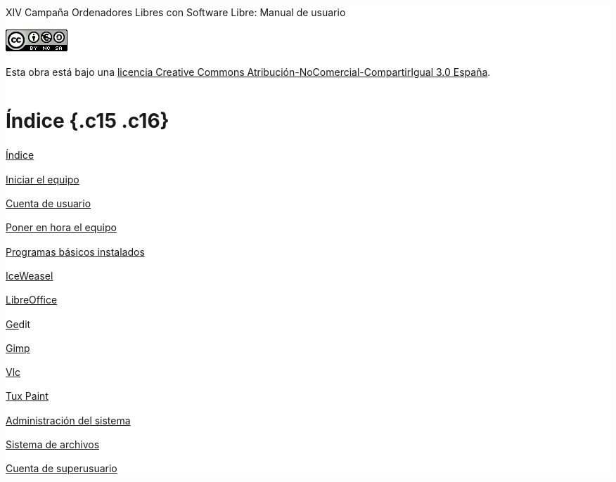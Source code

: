 <div>

<span></span>

<span></span>

</div>

<span class="c1 c37">XIV Campaña Ordenadores Libres con Software Libre:
</span><span class="c1 c37 c26">Manual de </span><span
class="c1 c26 c37">usuario</span>

<span class="c1"></span>

<span
style="overflow: hidden; display: inline-block; margin: 0.00px 0.00px; border: 0.00px solid #000000; transform: rotate(0.00rad) translateZ(0px); -webkit-transform: rotate(0.00rad) translateZ(0px); width: 88.00px; height: 31.00px;">![](images/image00.png)</span><span
class="c1"> </span>

<span class="c1">Esta obra está bajo una </span><span
class="c7 c1">[licencia Creative Commons
Atribución-NoComercial-CompartirIgual 3.0
España](http://www.google.com/url?q=http%3A%2F%2Fcreativecommons.org%2Flicenses%2Fby-nc-sa%2F3.0%2Fes%2Fdeed.es&sa=D&sntz=1&usg=AFQjCNGkV9MBtb0OhEgQ3wuBPorWwgveUg)</span><span
class="c1">.</span>

<span>Índice</span> {.c15 .c16}
===================

<span class="c1"></span>

<span class="c7 c1">[Índice](#h.bdiddubucis6)</span>

<span class="c7 c1">[Iniciar el equipo](#h.xme1zer1a2q6)</span>

<span class="c7 c1">[Cuenta de usuario](#h.wf1lz8cw0slt)</span>

<span class="c7 c1">[Poner en hora el equipo](#h.1m8wxir7z11b)</span>

<span class="c7 c1">[Programas básicos
instalados](#h.5sjshs2an5fp)</span>

<span class="c7 c1">[IceWeasel](#h.c62wsg6iawpm)</span>

<span class="c7 c1">[LibreOffice](#h.rgfipxe4kf4i)</span>

<span class="c7 c1">[Ge](#h.hhre60hyfnle)</span><span
class="c7 c1">dit</span>

<span class="c7 c1">[Gimp](#h.s6u54z2ks9ea)</span>

<span class="c7 c1">[Vlc](#h.udr5ube9mle)</span>

<span class="c7 c1">[Tux Paint](#h.b0nqkzlv4ni6)</span>

<span class="c7 c1">[Administración del sistema](#h.p9vfao72ffa0)</span>

<span class="c7 c1">[Sistema de archivos](#h.kjxe44r3z6n9)</span>

<span class="c7 c1">[Cuenta de superusuario](#h.j2yobd3gkeft)</span>
